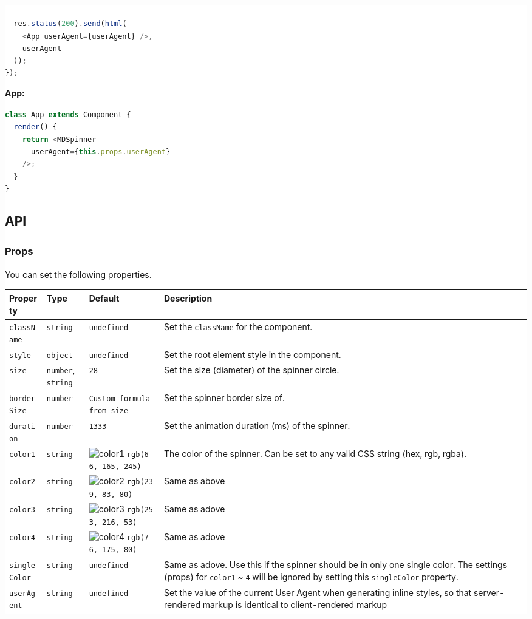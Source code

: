 ```javascript

  res.status(200).send(html(
    <App userAgent={userAgent} />,
    userAgent
  ));
});
```

**App:**

```javascript
class App extends Component {
  render() {
    return <MDSpinner
      userAgent={this.props.userAgent}
    />;
  }
}
```


## API

### Props

You can set the following properties.

| Property      | Type               | Default                               | Description                                                                                                                                  |
|:--------------|:-------------------|:--------------------------------------|:---------------------------------------------------------------------------------------------------------------------------------------------|
| `className`   | `string`           | `undefined`                           | Set the `className` for the component.                                                                                                       |
| `style`       | `object`           | `undefined`                           | Set the root element style in the component.                                                                                                 |
| `size`        | `number`, `string` | `28`                                  | Set the size (diameter) of the spinner circle.                                                                                               |
| `borderSize`  | `number`           | `Custom formula from size`            | Set the spinner border size of.                                                                                                              |
| `duration`    | `number`           | `1333`                                | Set the animation duration (ms) of the spinner.                                                                                              |
| `color1`      | `string`           | ![color1][color1] `rgb(66, 165, 245)` | The color of the spinner. Can be set to any valid CSS string (hex, rgb, rgba).                                                               |
| `color2`      | `string`           | ![color2][color2] `rgb(239, 83, 80)`  | Same as above                                                                                                                                |
| `color3`      | `string`           | ![color3][color3] `rgb(253, 216, 53)` | Same as adove                                                                                                                                |
| `color4`      | `string`           | ![color4][color4] `rgb(76, 175, 80)`  | Same as adove                                                                                                                                |
| `singleColor` | `string`           | `undefined`                           | Same as adove. Use this if the spinner should be in only one single color. The settings (props) for `color1` ~ `4` will be ignored by setting this `singleColor` property.                                               |
| `userAgent`   | `string`           | `undefined`                           | Set the value of the current User Agent when generating inline styles, so that server-rendered markup is identical to client-rendered markup |

[color1]:https://raw.githubusercontent.com/tsuyoshiwada/react-md-spinner/images/color1.png
[color2]:https://raw.githubusercontent.com/tsuyoshiwada/react-md-spinner/images/color2.png
[color3]:https://raw.githubusercontent.com/tsuyoshiwada/react-md-spinner/images/color3.png
[color4]:https://raw.githubusercontent.com/tsuyoshiwada/react-md-spinner/images/color4.png
